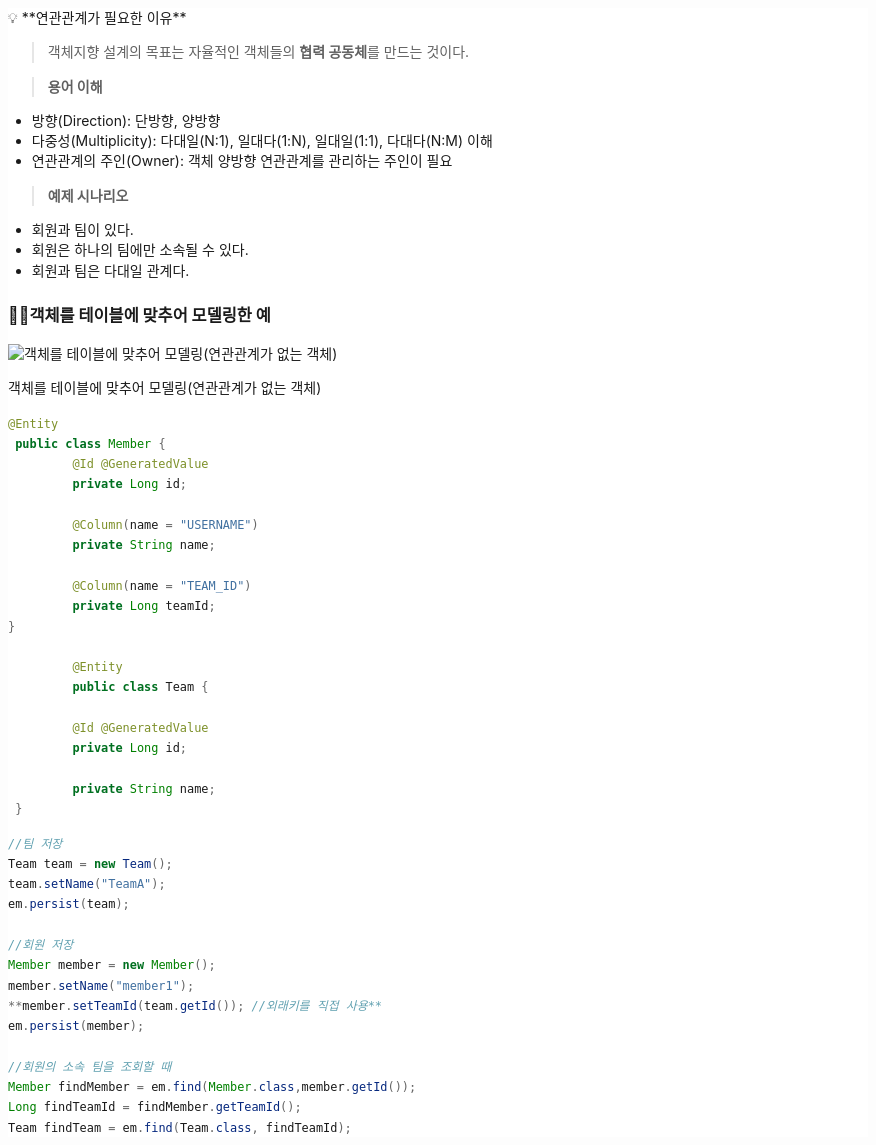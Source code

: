 

<aside> 💡 **연관관계가 필요한 이유**

> 객체지향 설계의 목표는 자율적인 객체들의 **협력 공동체**를 만드는 것이다.

</aside>

> **용어 이해**

- 방향(Direction): 단방향, 양방향
- 다중성(Multiplicity): 다대일(N:1), 일대다(1:N), 일대일(1:1), 다대다(N:M) 이해
- 연관관계의 주인(Owner): 객체 양방향 연관관계를 관리하는 주인이 필요

> **예제 시나리오**

- 회원과 팀이 있다.
- 회원은 하나의 팀에만 소속될 수 있다.
- 회원과 팀은 다대일 관계다.

### 🙅‍♀️객체를 테이블에 맞추어 모델링한 예

![객체를 테이블에 맞추어 모델링(연관관계가 없는 객체)](https://s3-us-west-2.amazonaws.com/secure.notion-static.com/bad1cfad-f155-4486-941b-71ca673fa7cf/Untitled.png)

객체를 테이블에 맞추어 모델링(연관관계가 없는 객체)

```java
@Entity
 public class Member {
		 @Id @GeneratedValue
		 private Long id;

		 @Column(name = "USERNAME")
		 private String name;

		 @Column(name = "TEAM_ID")
		 private Long teamId;
}

		 @Entity
		 public class Team {

		 @Id @GeneratedValue
		 private Long id;

		 private String name;
 }
```

```java
//팀 저장
Team team = new Team();
team.setName("TeamA");
em.persist(team);

//회원 저장
Member member = new Member();
member.setName("member1");
**member.setTeamId(team.getId()); //외래키를 직접 사용**
em.persist(member);

//회원의 소속 팀을 조회할 때
Member findMember = em.find(Member.class,member.getId());
Long findTeamId = findMember.getTeamId();
Team findTeam = em.find(Team.class, findTeamId); 
```
